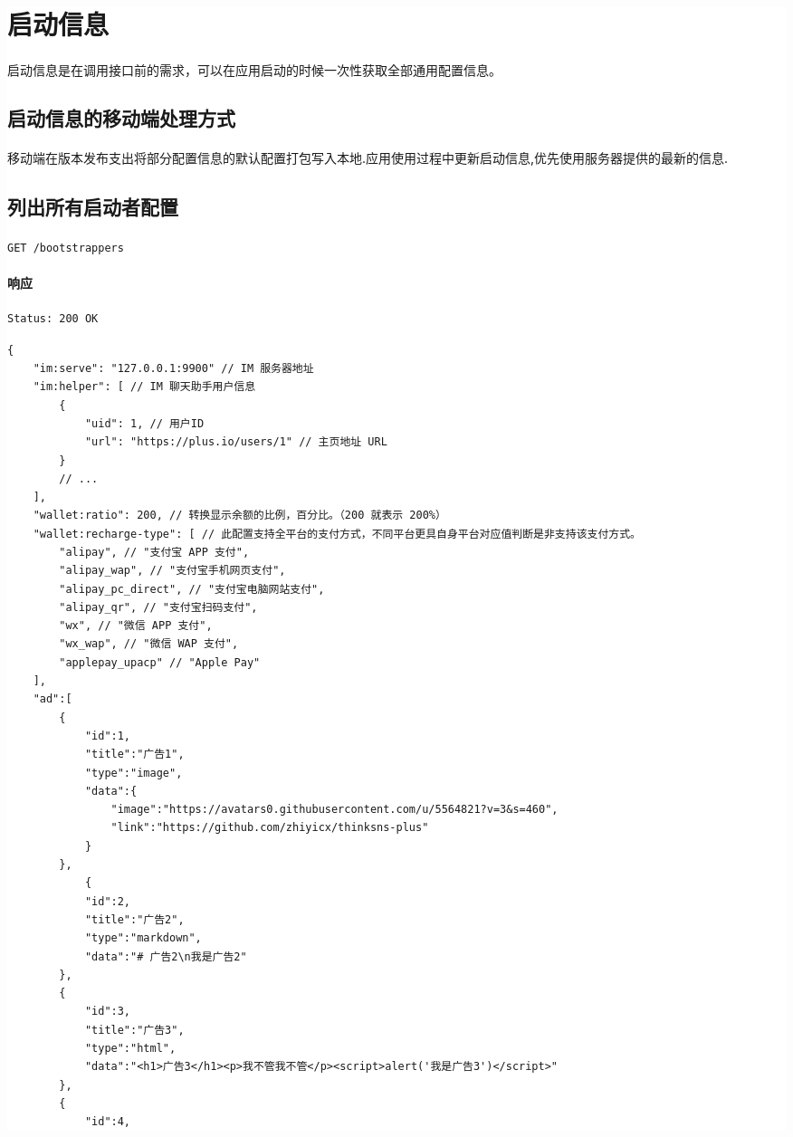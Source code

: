 # 启动信息

启动信息是在调用接口前的需求，可以在应用启动的时候一次性获取全部通用配置信息。

## 启动信息的移动端处理方式

移动端在版本发布支出将部分配置信息的默认配置打包写入本地.应用使用过程中更新启动信息,优先使用服务器提供的最新的信息.

## 列出所有启动者配置

```
GET /bootstrappers
```

#### 响应

```
Status: 200 OK
```
```json5
{
    "im:serve": "127.0.0.1:9900" // IM 服务器地址
    "im:helper": [ // IM 聊天助手用户信息
        {
            "uid": 1, // 用户ID
            "url": "https://plus.io/users/1" // 主页地址 URL
        }
        // ...
    ],
    "wallet:ratio": 200, // 转换显示余额的比例，百分比。（200 就表示 200%）
    "wallet:recharge-type": [ // 此配置支持全平台的支付方式，不同平台更具自身平台对应值判断是非支持该支付方式。
        "alipay", // "支付宝 APP 支付",
        "alipay_wap", // "支付宝手机网页支付",
        "alipay_pc_direct", // "支付宝电脑网站支付",
        "alipay_qr", // "支付宝扫码支付",
        "wx", // "微信 APP 支付",
        "wx_wap", // "微信 WAP 支付",
        "applepay_upacp" // "Apple Pay"
    ],
    "ad":[
        {
            "id":1,
            "title":"广告1",
            "type":"image",
            "data":{
                "image":"https://avatars0.githubusercontent.com/u/5564821?v=3&s=460",
                "link":"https://github.com/zhiyicx/thinksns-plus"
            }
        },
            {
            "id":2,
            "title":"广告2",
            "type":"markdown",
            "data":"# 广告2\n我是广告2"
        },
        {
            "id":3,
            "title":"广告3",
            "type":"html",
            "data":"<h1>广告3</h1><p>我不管我不管</p><script>alert('我是广告3')</script>"
        },
        {
            "id":4,
```